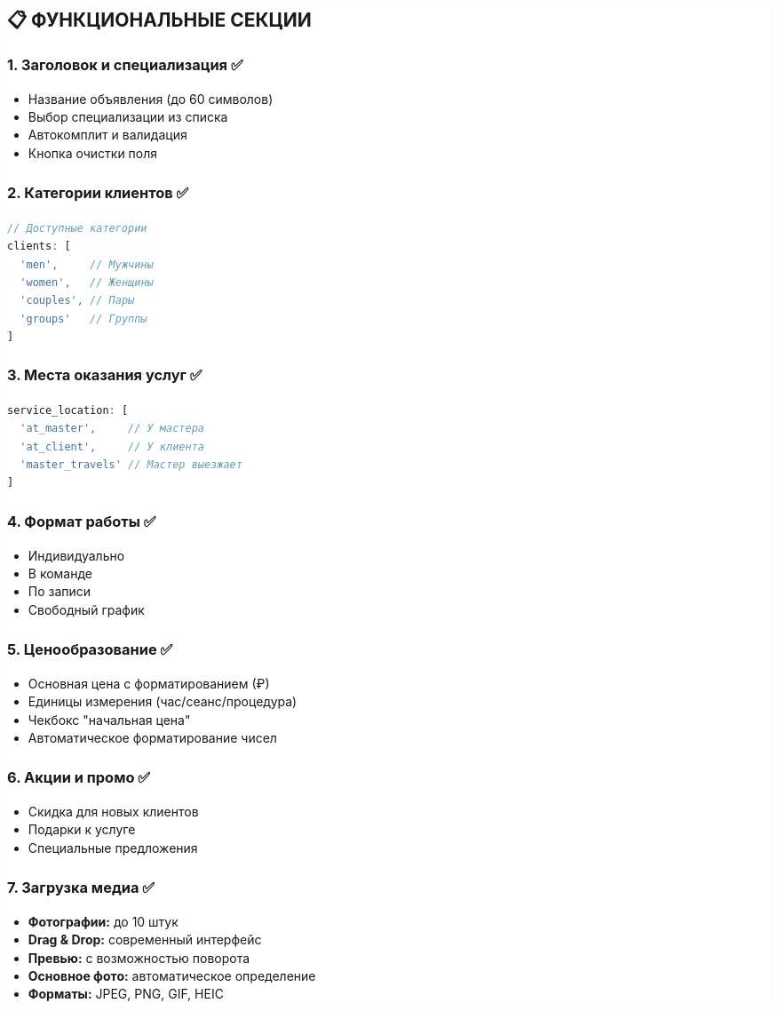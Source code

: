 
## 📋 ФУНКЦИОНАЛЬНЫЕ СЕКЦИИ

### 1. **Заголовок и специализация** ✅
- Название объявления (до 60 символов)
- Выбор специализации из списка
- Автокомплит и валидация
- Кнопка очистки поля

### 2. **Категории клиентов** ✅
```javascript
// Доступные категории
clients: [
  'men',     // Мужчины
  'women',   // Женщины
  'couples', // Пары
  'groups'   // Группы
]
```

### 3. **Места оказания услуг** ✅
```javascript
service_location: [
  'at_master',     // У мастера
  'at_client',     // У клиента
  'master_travels' // Мастер выезжает
]
```

### 4. **Формат работы** ✅
- Индивидуально
- В команде
- По записи
- Свободный график

### 5. **Ценообразование** ✅
- Основная цена с форматированием (₽)
- Единицы измерения (час/сеанс/процедура)
- Чекбокс "начальная цена"
- Автоматическое форматирование чисел

### 6. **Акции и промо** ✅
- Скидка для новых клиентов
- Подарки к услуге
- Специальные предложения

### 7. **Загрузка медиа** ✅
- **Фотографии:** до 10 штук
- **Drag & Drop:** современный интерфейс
- **Превью:** с возможностью поворота
- **Основное фото:** автоматическое определение
- **Форматы:** JPEG, PNG, GIF, HEIC
